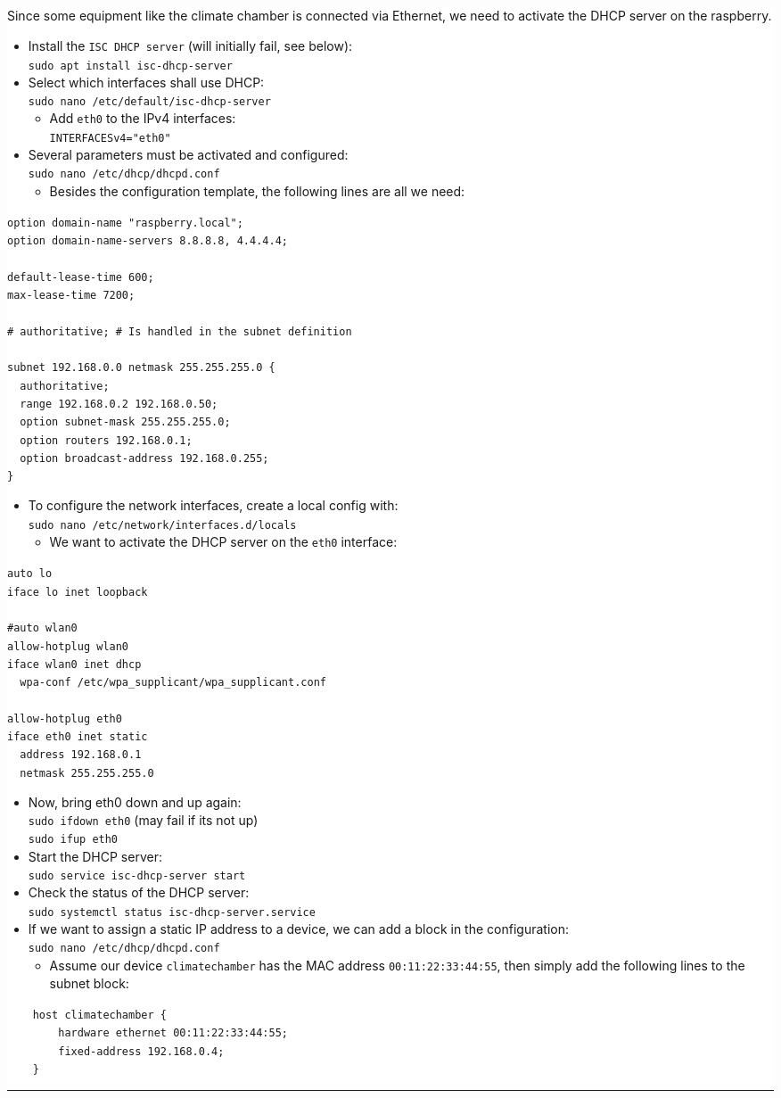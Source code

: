 Since some equipment like the climate chamber is connected via Ethernet, we need to activate the DHCP server on the raspberry.

* Install the `ISC DHCP server` (will initially fail, see below):  
  `sudo apt install isc-dhcp-server`
* Select which interfaces shall use DHCP:  
  `sudo nano /etc/default/isc-dhcp-server`  
    * Add `eth0` to the IPv4 interfaces:  
      `INTERFACESv4="eth0"`
* Several parameters must be activated and configured:  
  `sudo nano /etc/dhcp/dhcpd.conf`  
    * Besides the configuration template, the following lines are all we need:
```
option domain-name "raspberry.local";
option domain-name-servers 8.8.8.8, 4.4.4.4;

default-lease-time 600;
max-lease-time 7200;

# authoritative; # Is handled in the subnet definition

subnet 192.168.0.0 netmask 255.255.255.0 {
  authoritative;
  range 192.168.0.2 192.168.0.50;
  option subnet-mask 255.255.255.0;
  option routers 192.168.0.1;
  option broadcast-address 192.168.0.255;
}
```
* To configure the network interfaces, create a local config with:  
  `sudo nano /etc/network/interfaces.d/locals`  
    * We want to activate the DHCP server on the `eth0` interface:
```
auto lo
iface lo inet loopback

#auto wlan0
allow-hotplug wlan0
iface wlan0 inet dhcp
  wpa-conf /etc/wpa_supplicant/wpa_supplicant.conf

allow-hotplug eth0
iface eth0 inet static
  address 192.168.0.1
  netmask 255.255.255.0
```
* Now, bring eth0 down and up again:  
  `sudo ifdown eth0` (may fail if its not up)  
  `sudo ifup eth0`
* Start the DHCP server:  
  `sudo service isc-dhcp-server start`
* Check the status of the DHCP server:  
  `sudo systemctl status isc-dhcp-server.service`
* If we want to assign a static IP address to a device, we can add a block in the configuration:  
  `sudo nano /etc/dhcp/dhcpd.conf`  
    * Assume our device `climatechamber` has the MAC address `00:11:22:33:44:55`, then simply add the following lines to the subnet block:
```
    host climatechamber {
        hardware ethernet 00:11:22:33:44:55;
        fixed-address 192.168.0.4;
    }
```

---